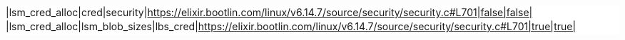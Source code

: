 |lsm_cred_alloc|cred|security|https://elixir.bootlin.com/linux/v6.14.7/source/security/security.c#L701|false|false|
|lsm_cred_alloc|lsm_blob_sizes|lbs_cred|https://elixir.bootlin.com/linux/v6.14.7/source/security/security.c#L701|true|true|
